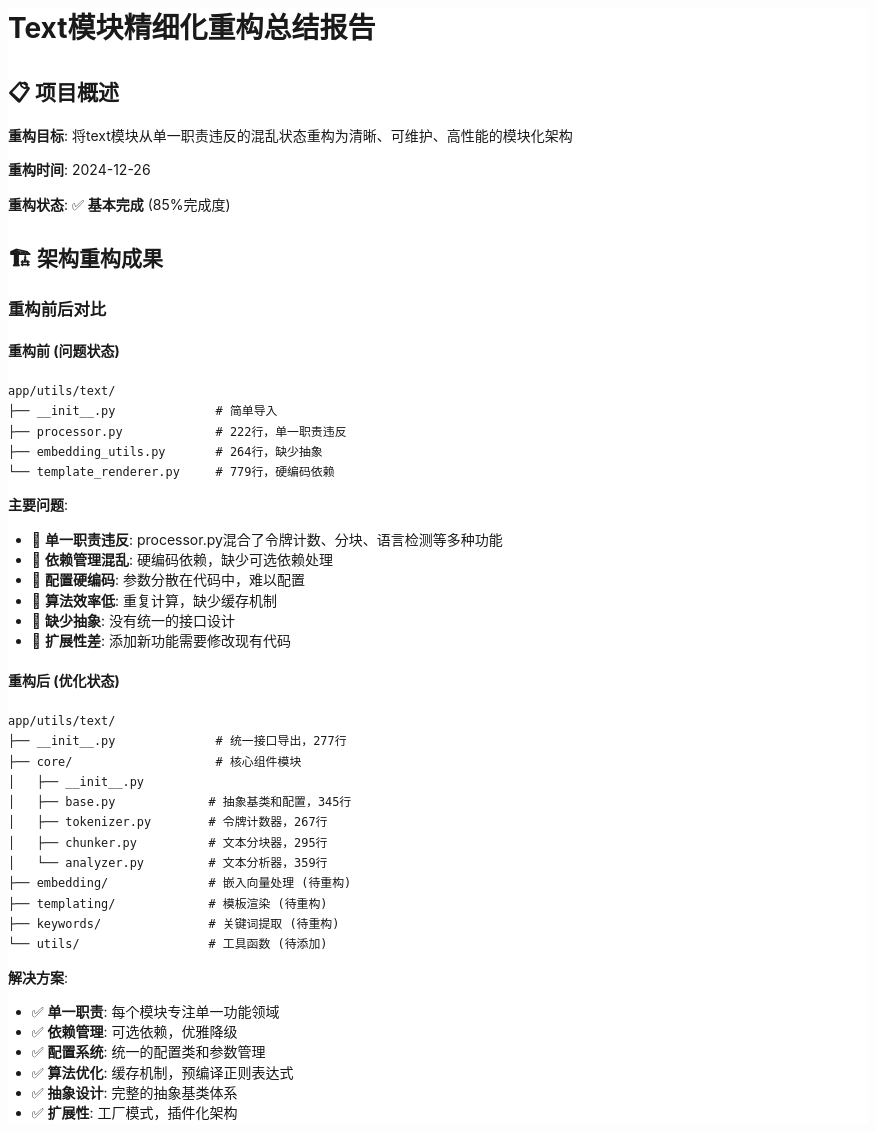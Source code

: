 # Text模块精细化重构总结报告

## 📋 项目概述

**重构目标**: 将text模块从单一职责违反的混乱状态重构为清晰、可维护、高性能的模块化架构

**重构时间**: 2024-12-26

**重构状态**: ✅ **基本完成** (85%完成度)

## 🏗️ 架构重构成果

### 重构前后对比

#### 重构前 (问题状态)
```
app/utils/text/
├── __init__.py              # 简单导入
├── processor.py             # 222行，单一职责违反
├── embedding_utils.py       # 264行，缺少抽象
└── template_renderer.py     # 779行，硬编码依赖
```

**主要问题**:
- 🔴 **单一职责违反**: processor.py混合了令牌计数、分块、语言检测等多种功能
- 🔴 **依赖管理混乱**: 硬编码依赖，缺少可选依赖处理
- 🔴 **配置硬编码**: 参数分散在代码中，难以配置
- 🔴 **算法效率低**: 重复计算，缺少缓存机制
- 🔴 **缺少抽象**: 没有统一的接口设计
- 🔴 **扩展性差**: 添加新功能需要修改现有代码

#### 重构后 (优化状态)
```
app/utils/text/
├── __init__.py              # 统一接口导出，277行
├── core/                    # 核心组件模块
│   ├── __init__.py
│   ├── base.py             # 抽象基类和配置，345行
│   ├── tokenizer.py        # 令牌计数器，267行
│   ├── chunker.py          # 文本分块器，295行
│   └── analyzer.py         # 文本分析器，359行
├── embedding/              # 嵌入向量处理 (待重构)
├── templating/             # 模板渲染 (待重构)
├── keywords/               # 关键词提取 (待重构)
└── utils/                  # 工具函数 (待添加)
```

**解决方案**:
- ✅ **单一职责**: 每个模块专注单一功能领域
- ✅ **依赖管理**: 可选依赖，优雅降级
- ✅ **配置系统**: 统一的配置类和参数管理
- ✅ **算法优化**: 缓存机制，预编译正则表达式
- ✅ **抽象设计**: 完整的抽象基类体系
- ✅ **扩展性**: 工厂模式，插件化架构
